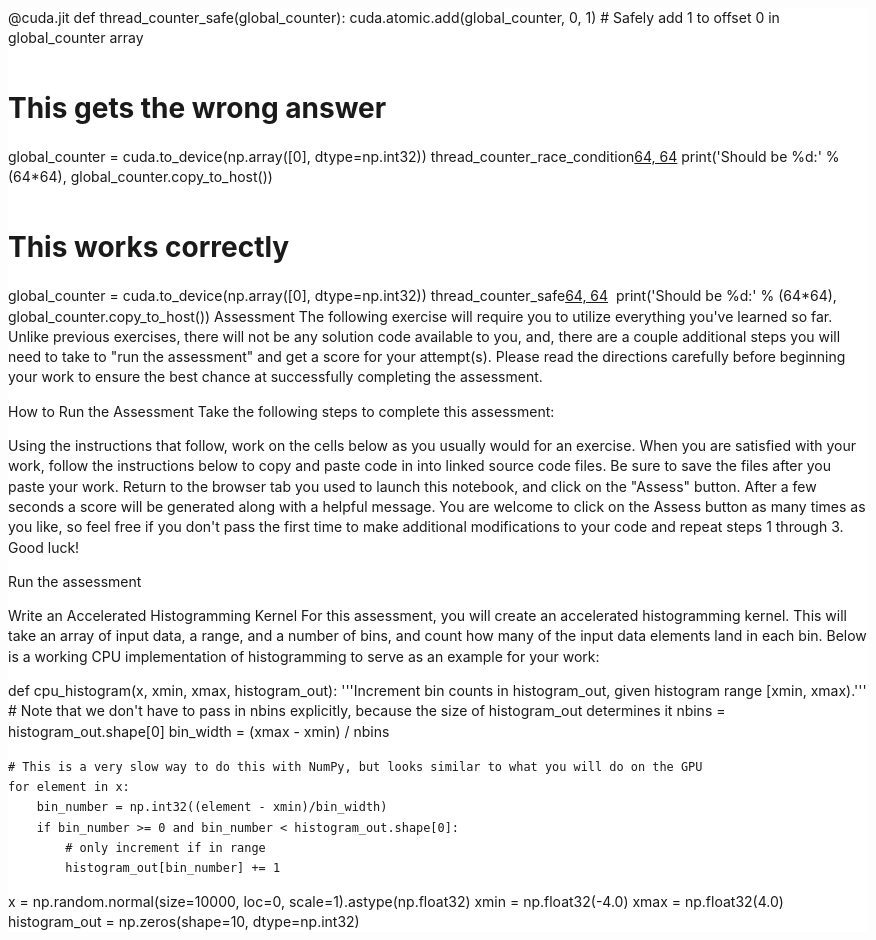 @cuda.jit
def thread_counter_safe(global_counter):
    cuda.atomic.add(global_counter, 0, 1)  # Safely add 1 to offset 0 in global_counter array
# This gets the wrong answer
global_counter = cuda.to_device(np.array([0], dtype=np.int32))
thread_counter_race_condition[64, 64](global_counter)
​
print('Should be %d:' % (64*64), global_counter.copy_to_host())
# This works correctly
global_counter = cuda.to_device(np.array([0], dtype=np.int32))
thread_counter_safe[64, 64](global_counter)
​
print('Should be %d:' % (64*64), global_counter.copy_to_host())
Assessment
The following exercise will require you to utilize everything you've learned so far. Unlike previous exercises, there will not be any solution code available to you, and, there are a couple additional steps you will need to take to "run the assessment" and get a score for your attempt(s). Please read the directions carefully before beginning your work to ensure the best chance at successfully completing the assessment.

How to Run the Assessment
Take the following steps to complete this assessment:

Using the instructions that follow, work on the cells below as you usually would for an exercise.
When you are satisfied with your work, follow the instructions below to copy and paste code in into linked source code files. Be sure to save the files after you paste your work.
Return to the browser tab you used to launch this notebook, and click on the "Assess" button. After a few seconds a score will be generated along with a helpful message.
You are welcome to click on the Assess button as many times as you like, so feel free if you don't pass the first time to make additional modifications to your code and repeat steps 1 through 3. Good luck!

Run the assessment

Write an Accelerated Histogramming Kernel
For this assessment, you will create an accelerated histogramming kernel. This will take an array of input data, a range, and a number of bins, and count how many of the input data elements land in each bin. Below is a working CPU implementation of histogramming to serve as an example for your work:

def cpu_histogram(x, xmin, xmax, histogram_out):
    '''Increment bin counts in histogram_out, given histogram range [xmin, xmax).'''
    # Note that we don't have to pass in nbins explicitly, because the size of histogram_out determines it
    nbins = histogram_out.shape[0]
    bin_width = (xmax - xmin) / nbins
    
    # This is a very slow way to do this with NumPy, but looks similar to what you will do on the GPU
    for element in x:
        bin_number = np.int32((element - xmin)/bin_width)
        if bin_number >= 0 and bin_number < histogram_out.shape[0]:
            # only increment if in range
            histogram_out[bin_number] += 1
x = np.random.normal(size=10000, loc=0, scale=1).astype(np.float32)
xmin = np.float32(-4.0)
xmax = np.float32(4.0)
histogram_out = np.zeros(shape=10, dtype=np.int32)